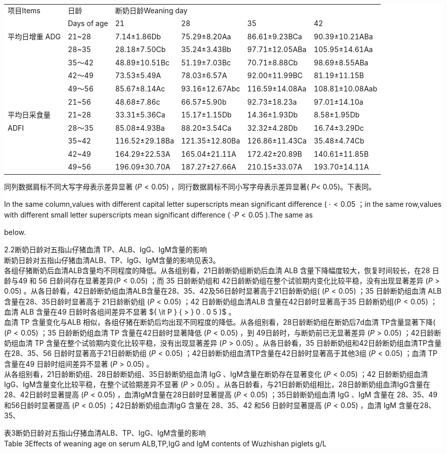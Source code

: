 <html><body><table><tr><td>项目Items</td><td>日龄</td><td colspan="4">断奶日龄Weaning day</td></tr><tr><td></td><td>Days of age</td><td>21</td><td>28</td><td>35</td><td>42</td></tr><tr><td>平均日增重 ADG</td><td>21~28</td><td>7.14±1.86Db</td><td>75.29±8.20Aa</td><td>86.61±9.23BCa</td><td>90.39±10.21ABa</td></tr><tr><td></td><td>28~35</td><td>28.18±7.50Cb</td><td>35.24±3.43Bb</td><td>97.71±12.05ABa</td><td>105.95±14.61Aa</td></tr><tr><td></td><td>35～42</td><td>48.89±10.51Bc</td><td>51.19±7.03Bc</td><td>70.71±8.88Cb</td><td>98.69±8.55ABa</td></tr><tr><td></td><td>42～49</td><td>73.53±5.49A</td><td>78.03±6.57A</td><td>92.00±11.99BC</td><td>81.19±11.15B</td></tr><tr><td></td><td>49～56</td><td>85.67±8.14Ac</td><td>93.16±12.67Abc</td><td>116.59±14.08Aa</td><td>108.81±10.08Aab</td></tr><tr><td></td><td>21~56</td><td>48.68±7.86c</td><td>66.57±5.90b</td><td>92.73±18.23a</td><td>97.01±14.10a</td></tr><tr><td>平均日采食量</td><td>21~28</td><td>33.31±5.36Ca</td><td>15.17±1.15Db</td><td>14.36±1.93Db</td><td>8.58±1.95Db</td></tr><tr><td>ADFI</td><td>28～35</td><td>85.08±4.93Ba</td><td>88.20±3.54Ca</td><td>32.32±4.28Db</td><td>16.74±3.29Dc</td></tr><tr><td></td><td>35~42</td><td>116.52±29.18Ba</td><td>121.35±12.80Ba</td><td>126.86±11.43Ca</td><td>35.48±4.74Cb</td></tr><tr><td></td><td>42~49</td><td>164.29±22.53A</td><td>165.04±21.11A</td><td>172.42±20.89B</td><td>140.61±11.85B</td></tr><tr><td></td><td>49~56</td><td>196.09±30.70A</td><td>187.27±27.66A</td><td>210.15±33.07A</td><td>193.70±14.11A</td></tr></table></body></html>

同列数据肩标不同大写字母表示差异显著 $\scriptstyle ( P < 0 . 0 5 )$ ，同行数据肩标不同小写字母表示差异显著( $P <$ 0.05)。下表同。

In the same column,values with different capital letter superscripts mean significant difference ( $\scriptstyle \cdot < 0 . 0 5$ ；in the same row,values with different small letter superscripts mean significant difference ( $\cdot P { < } 0 . 0 5$ ).The same as

below.

2.2断奶日龄对五指山仔猪血清 TP、ALB、IgG、IgM含量的影响  
断奶日龄对五指山仔猪血清ALB、TP、IgG、IgM含量的影响见表3。  
各组仔猪断奶后血清ALB含量均不同程度的降低。从各组别看，21日龄断奶组断奶后血清 ALB 含量下降幅度较大，恢复时间较长，在28 日龄与49 和 56 日龄间存在显著差异(P$< 0 . 0 5 )$ ；而 35 日龄断奶组和 42日龄断奶组在整个试验期内变化比较平稳，没有出现显著差异 $( P { > } 0 . 0 5 )$ 。从各日龄看，42日龄断奶组血清ALB含量在28、35、42及56日龄时显著高于21日龄断奶组( $\scriptstyle ( P < 0 . 0 5 )$ ；35 日龄断奶组血清 ALB含量在28、35日龄时显著高于 21日龄断奶组 $( P { < } 0 . 0 5 )$ ；42 日龄断奶组血清ALB 含量在42日龄时显著高于35 日龄断奶组(P$< 0 . 0 5 )$ ；血清 ALB 含量在49 日龄时各组间差异不显著 ${ \it P } { > } 0 . 0 5 )$ 。  
血清 TP 含量变化与ALB 相似，各组仔猪在断奶后均出现不同程度的降低。从各组别看，28日龄断奶组在断奶后7d血清 TP含量显著下降( $\scriptstyle ( P < 0 . 0 5 )$ ；35 日龄断奶组血清 TP 含量在42日龄时显著降低 $( P { < } 0 . 0 5 )$ ，到 49日龄时，与断奶前已无显著差异 $( P { > } 0 . 0 5 )$ ；42日龄断奶组血清 TP 含量在整个试验期内变化比较平稳，没有出现显著差异 $( P { > } 0 . 0 5 )$ 。从各日龄看，35 日龄断奶组和42日龄断奶组血清TP含量在28、35、56 日龄时显著高于21日龄断奶组 $( P { < } 0 . 0 5 )$ ；42日龄断奶组血清TP含量在42日龄时显著高于其他3组 $( P { < } 0 . 0 5 )$ ；血清 TP 含量在49 日龄时组间差异不显著 ${ ( P { > } 0 . 0 5 ) }$ 。  
从各组别看，21日龄断奶组、28日龄断奶组、35日龄断奶组血清 $\mathrm { I g G }$ 、IgM含量在断奶存在显著变化 $\scriptstyle ( P < 0 . 0 5 )$ ；42 日龄断奶组血清 IgG、IgM含量变化比较平稳，在整个试验期差异不显著 ${ ( P { > } 0 . 0 5 ) }$ 。从各日龄看，与21日龄断奶组相比，28日龄断奶组血清IgG含量在 28、42日龄时显著提高 $( P { < } 0 . 0 5 )$ ，血清IgM含量在28日龄时显著提高 $( P { < } 0 . 0 5 )$ ；35日龄断奶组血清 $\mathrm { I g G }$ 、IgM 含量在 28、35、49 和56日龄时显著提高 $( P { < } 0 . 0 5 )$ ；42日龄断奶组血清IgG 含量在 28、35、42 和56 日龄时显著提高 $( P { < } 0 . 0 5 )$ ，血清 $\mathrm { I g } \mathrm { M }$ 含量在28、35、

表3断奶日龄对五指山仔猪血清ALB、TP、IgG、IgM含量的影响  
Table 3Effects of weaning age on serum ALB,TP,IgG and IgM contents of Wuzhishan piglets g/L   
